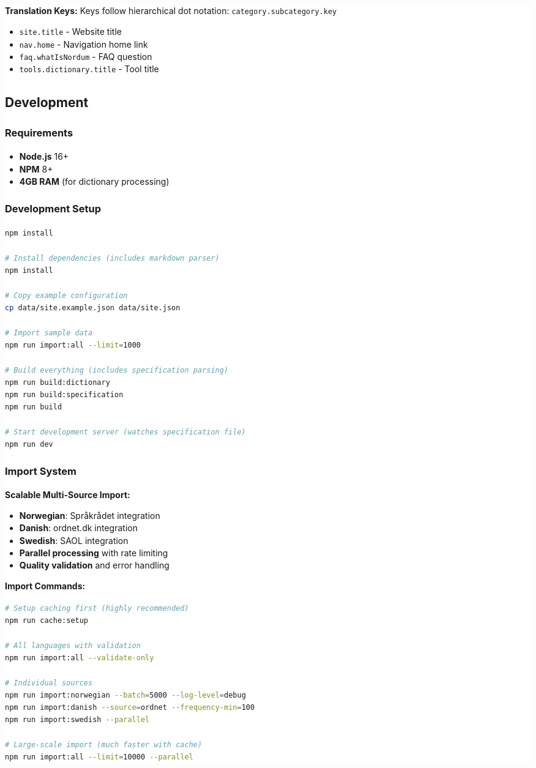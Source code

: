 **Translation Keys:**
Keys follow hierarchical dot notation: `category.subcategory.key`
- `site.title` - Website title
- `nav.home` - Navigation home link
- `faq.whatIsNordum` - FAQ question
- `tools.dictionary.title` - Tool title



## Development

### Requirements

- **Node.js** 16+
- **NPM** 8+
- **4GB RAM** (for dictionary processing)

### Development Setup

```bash
npm install

# Install dependencies (includes markdown parser)
npm install

# Copy example configuration  
cp data/site.example.json data/site.json

# Import sample data
npm run import:all --limit=1000

# Build everything (includes specification parsing)
npm run build:dictionary
npm run build:specification
npm run build

# Start development server (watches specification file)
npm run dev
```

### Import System

**Scalable Multi-Source Import:**
- **Norwegian**: Språkrådet integration
- **Danish**: ordnet.dk integration  
- **Swedish**: SAOL integration
- **Parallel processing** with rate limiting
- **Quality validation** and error handling

**Import Commands:**
```bash
# Setup caching first (highly recommended)
npm run cache:setup

# All languages with validation
npm run import:all --validate-only

# Individual sources
npm run import:norwegian --batch=5000 --log-level=debug
npm run import:danish --source=ordnet --frequency-min=100
npm run import:swedish --parallel

# Large-scale import (much faster with cache)
npm run import:all --limit=10000 --parallel

```